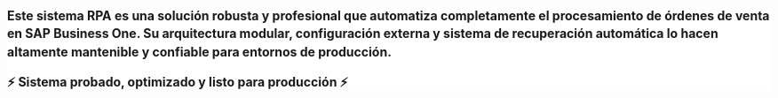 **Este sistema RPA es una solución robusta y profesional que automatiza completamente el procesamiento de órdenes de venta en SAP Business One. Su arquitectura modular, configuración externa y sistema de recuperación automática lo hacen altamente mantenible y confiable para entornos de producción.**

**⚡ Sistema probado, optimizado y listo para producción ⚡**
